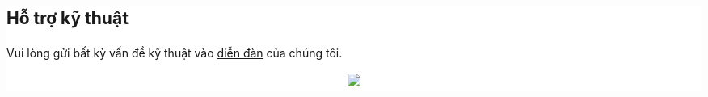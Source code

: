 <iframe width="560" height="315" src="https://www.youtube.com/embed/NfFlz8KEFxw" frameborder="0" allow="autoplay; encrypted-media" allowfullscreen></iframe>

## Hỗ trợ kỹ thuật
Vui lòng gửi bất kỳ vấn đề kỹ thuật vào [diễn đàn](http://forum.seeedstudio.com/) của chúng tôi.
<br /><p style="text-align:center"><a href="https://www.seeedstudio.com/act-4.html?utm_source=wiki&utm_medium=wikibanner&utm_campaign=newproducts" target="_blank"><img src="https://github.com/SeeedDocument/Wiki_Banner/raw/master/new_product.jpg" /></a></p>